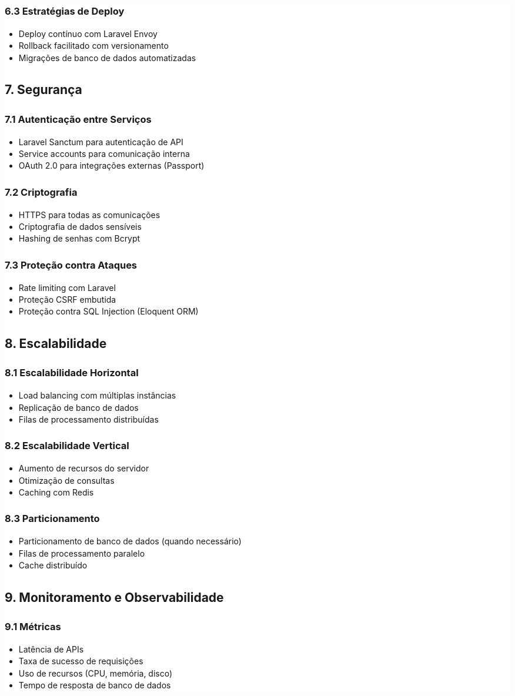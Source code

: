 ### 6.3 Estratégias de Deploy
- Deploy contínuo com Laravel Envoy
- Rollback facilitado com versionamento
- Migrações de banco de dados automatizadas

## 7. Segurança

### 7.1 Autenticação entre Serviços
- Laravel Sanctum para autenticação de API
- Service accounts para comunicação interna
- OAuth 2.0 para integrações externas (Passport)

### 7.2 Criptografia
- HTTPS para todas as comunicações
- Criptografia de dados sensíveis
- Hashing de senhas com Bcrypt

### 7.3 Proteção contra Ataques
- Rate limiting com Laravel
- Proteção CSRF embutida
- Proteção contra SQL Injection (Eloquent ORM)

## 8. Escalabilidade

### 8.1 Escalabilidade Horizontal
- Load balancing com múltiplas instâncias
- Replicação de banco de dados
- Filas de processamento distribuídas

### 8.2 Escalabilidade Vertical
- Aumento de recursos do servidor
- Otimização de consultas
- Caching com Redis

### 8.3 Particionamento
- Particionamento de banco de dados (quando necessário)
- Filas de processamento paralelo
- Cache distribuído

## 9. Monitoramento e Observabilidade

### 9.1 Métricas
- Latência de APIs
- Taxa de sucesso de requisições
- Uso de recursos (CPU, memória, disco)
- Tempo de resposta de banco de dados
